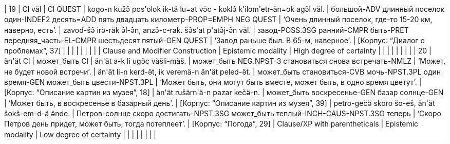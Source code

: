 | 19        | Cl väl                                           | Cl QUEST                                                | kogo-n kužə̑ pos'olok ik-tä lu=at və̈c - koklə̑ k'ilom'etr-än=ok agə̑l väl.                                 | большой-ADV длинный поселок один-INDEF2 десять=ADD пять двадцать километр-PROP=EMPH NEG QUEST                           | ‘Очень длинный поселок, где-то 15-20 км, наверно, есть’.                  | zavod-šə̑ irə̈-räk ə̑l-ə̑n, anzə̑-c-rak. šə̑s'at p'atə̑j-ə̑n väl.                                                                                                                                                                                 | завод-POSS.3SG ранний-CMPR быть-PRET передняя_часть-EL-CMPR шестьдесят пятый-GEN QUEST                                                                                                                                                                                                                                | ‘Завод раньше был. В 65-м, наверное’.                                                                                                                                            | [Корпус: “Диалог о проблемах”, 37]                 |                                                                                                                                         |                                                                                                                                                                      |                                                                                                                         |                                                     |                                                                                                                                       |                                                                                                                                                     |                                                                                                    |                                                    | Clause and Modifier Construction                | Epistemic modality  | High degree of certainty                 |                           |                          |                     |                    |          |             |                                                                                                    |
| 20        | än'ät Cl                                         | может_быть Cl                                           | än'ät a-k li ugə̈c väšli-mäš.                                                                               | может_быть NEG.NPST-3 становиться снова встречать-NMLZ                                                                  | ‘Может, не будет новой встречи’.                                          | än'ät li-n kerd-ə̈t, ik veremä-n än'ät peled-ə̈t.                                                                                                                                                                                                 | может_быть становиться-CVB мочь-NPST.3PL один время-GEN может_быть цвести-NPST.3PL                                                                                                                                                                                                                                    | ‘Может быть, они могут быть вместе, может быть, в одно время цветут’.                                                                                                            | [Корпус: “Описание картин из музея”, 18]           | än'ät rušärn'ä-n pazar kečə̈-n.                                                                                                         | может_быть воскресенье-GEN базар солнце-GEN                                                                                                                          | ‘Может быть, в воскресенье в базарный день’.                                                                            | [Корпус: “Описание картин из музея”, 39]            | petro-gečə̈ skoro šo-eš, än'ät šokš-em-d-ä ə̈nde.                                                                                     | Петров-солнце скоро достигать-NPST.3SG может_быть теплый-INCH-CAUS-NPST.3SG теперь                                                                  | ‘Скоро Петров день придет, может быть, тогда потеплеет’.                                           | [Корпус: “Погода”, 29]                             | Clause/XP with parentheticals                   | Epistemic modality  | Low degree of certainty                  |                           |                          |                     |                    |          |             |                                                                                                    |